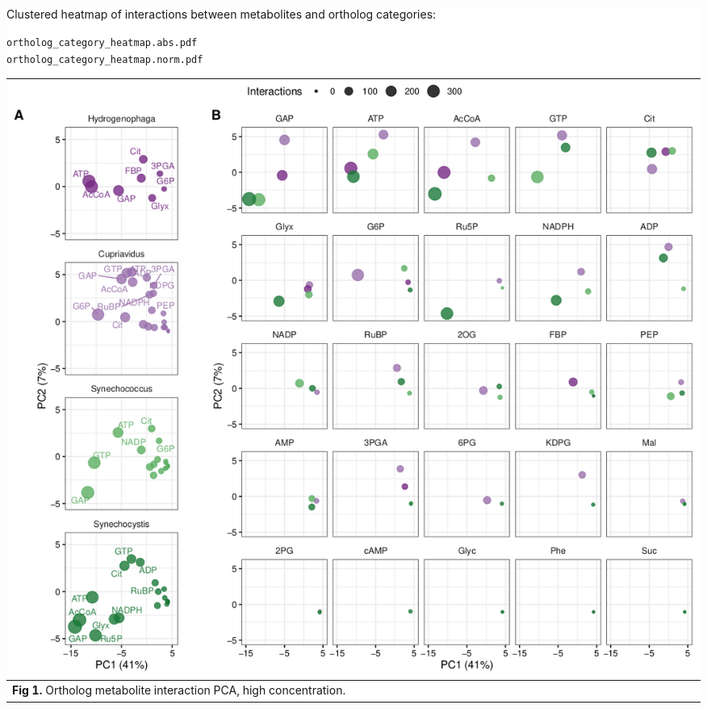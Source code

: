 Clustered heatmap of interactions between metabolites and ortholog categories:
```
ortholog_category_heatmap.abs.pdf
ortholog_category_heatmap.norm.pdf
```

<a name="fig1"></a>

| ![alt text](data/examples/orthologs_interaction_pca.png "Ortholog metabolite interaction PCA example") |
| --- |
| **Fig 1.** Ortholog metabolite interaction PCA, high concentration. |

<a name="fig2"></a>
